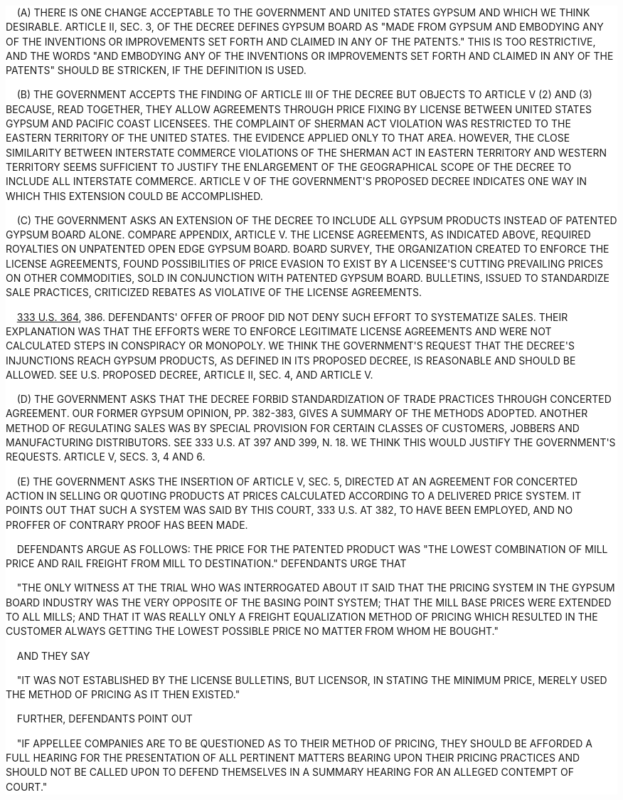 
    (A)  THERE IS ONE CHANGE ACCEPTABLE TO THE GOVERNMENT AND UNITED STATES GYPSUM AND WHICH WE THINK DESIRABLE.  ARTICLE II, SEC. 3, OF THE DECREE DEFINES GYPSUM BOARD AS "MADE FROM GYPSUM AND EMBODYING ANY OF THE INVENTIONS OR IMPROVEMENTS SET FORTH AND CLAIMED IN ANY OF THE PATENTS."  THIS IS TOO RESTRICTIVE, AND THE WORDS "AND EMBODYING ANY OF THE INVENTIONS OR IMPROVEMENTS SET FORTH AND CLAIMED IN ANY OF THE PATENTS" SHOULD BE STRICKEN, IF THE DEFINITION IS USED.

    (B)  THE GOVERNMENT ACCEPTS THE FINDING OF ARTICLE III OF THE DECREE BUT OBJECTS TO ARTICLE V (2) AND (3) BECAUSE, READ TOGETHER, THEY ALLOW AGREEMENTS THROUGH PRICE FIXING BY LICENSE BETWEEN UNITED STATES GYPSUM AND PACIFIC COAST LICENSEES.  THE COMPLAINT OF SHERMAN ACT VIOLATION WAS RESTRICTED TO THE EASTERN TERRITORY OF THE UNITED STATES.  THE EVIDENCE APPLIED ONLY TO THAT AREA.  HOWEVER, THE CLOSE SIMILARITY BETWEEN INTERSTATE COMMERCE VIOLATIONS OF THE SHERMAN ACT IN EASTERN TERRITORY AND WESTERN TERRITORY SEEMS SUFFICIENT TO JUSTIFY THE ENLARGEMENT OF THE GEOGRAPHICAL SCOPE OF THE DECREE TO INCLUDE ALL INTERSTATE COMMERCE.  ARTICLE V OF THE GOVERNMENT'S PROPOSED DECREE INDICATES ONE WAY IN WHICH THIS EXTENSION COULD BE ACCOMPLISHED.

    (C)  THE GOVERNMENT ASKS AN EXTENSION OF THE DECREE TO INCLUDE ALL GYPSUM PRODUCTS INSTEAD OF PATENTED GYPSUM BOARD ALONE.  COMPARE APPENDIX, ARTICLE V. THE LICENSE AGREEMENTS, AS INDICATED ABOVE, REQUIRED ROYALTIES ON UNPATENTED OPEN EDGE GYPSUM BOARD.  BOARD SURVEY, THE ORGANIZATION CREATED TO ENFORCE THE LICENSE AGREEMENTS, FOUND POSSIBILITIES OF PRICE EVASION TO EXIST BY A LICENSEE'S CUTTING PREVAILING PRICES ON OTHER COMMODITIES, SOLD IN CONJUNCTION WITH PATENTED GYPSUM BOARD.  BULLETINS, ISSUED TO STANDARDIZE SALE PRACTICES, CRITICIZED REBATES AS VIOLATIVE OF THE LICENSE AGREEMENTS.

    [333 U.S. 364][/us/courts/scotus/usReporter/333/364], 386.  DEFENDANTS' OFFER OF PROOF DID NOT DENY SUCH EFFORT TO SYSTEMATIZE SALES.  THEIR EXPLANATION WAS THAT THE EFFORTS WERE TO ENFORCE LEGITIMATE LICENSE AGREEMENTS AND WERE NOT CALCULATED STEPS IN CONSPIRACY OR MONOPOLY.  WE THINK THE GOVERNMENT'S REQUEST THAT THE DECREE'S INJUNCTIONS REACH GYPSUM PRODUCTS, AS DEFINED IN ITS PROPOSED DECREE, IS REASONABLE AND SHOULD BE ALLOWED.  SEE U.S. PROPOSED DECREE, ARTICLE II, SEC. 4, AND ARTICLE V.

    (D)  THE GOVERNMENT ASKS THAT THE DECREE FORBID STANDARDIZATION OF TRADE PRACTICES THROUGH CONCERTED AGREEMENT.  OUR FORMER GYPSUM OPINION, PP. 382-383, GIVES A SUMMARY OF THE METHODS ADOPTED.  ANOTHER METHOD OF REGULATING SALES WAS BY SPECIAL PROVISION FOR CERTAIN CLASSES OF CUSTOMERS, JOBBERS AND MANUFACTURING DISTRIBUTORS.  SEE 333 U.S. AT 397 AND 399, N. 18.  WE THINK THIS WOULD JUSTIFY THE GOVERNMENT'S REQUESTS.  ARTICLE V, SECS. 3, 4 AND 6.

    (E)  THE GOVERNMENT ASKS THE INSERTION OF ARTICLE V, SEC. 5, DIRECTED AT AN AGREEMENT FOR CONCERTED ACTION IN SELLING OR QUOTING PRODUCTS AT PRICES CALCULATED ACCORDING TO A DELIVERED PRICE SYSTEM.  IT POINTS OUT THAT SUCH A SYSTEM WAS SAID BY THIS COURT, 333 U.S. AT 382, TO HAVE BEEN EMPLOYED, AND NO PROFFER OF CONTRARY PROOF HAS BEEN MADE.

    DEFENDANTS ARGUE AS FOLLOWS:  THE PRICE FOR THE PATENTED PRODUCT WAS "THE LOWEST COMBINATION OF MILL PRICE AND RAIL FREIGHT FROM MILL TO DESTINATION."  DEFENDANTS URGE THAT

    "THE ONLY WITNESS AT THE TRIAL WHO WAS INTERROGATED ABOUT IT SAID THAT THE PRICING SYSTEM IN THE GYPSUM BOARD INDUSTRY WAS THE VERY OPPOSITE OF THE BASING POINT SYSTEM; THAT THE MILL BASE PRICES WERE EXTENDED TO ALL MILLS; AND THAT IT WAS REALLY ONLY A FREIGHT EQUALIZATION METHOD OF PRICING WHICH RESULTED IN THE CUSTOMER ALWAYS GETTING THE LOWEST POSSIBLE PRICE NO MATTER FROM WHOM HE BOUGHT."

    AND THEY SAY

    "IT WAS NOT ESTABLISHED BY THE LICENSE BULLETINS, BUT LICENSOR, IN STATING THE MINIMUM PRICE, MERELY USED THE METHOD OF PRICING AS IT THEN EXISTED."

    FURTHER, DEFENDANTS POINT OUT

    "IF APPELLEE COMPANIES ARE TO BE QUESTIONED AS TO THEIR METHOD OF PRICING, THEY SHOULD BE AFFORDED A FULL HEARING FOR THE PRESENTATION OF ALL PERTINENT MATTERS BEARING UPON THEIR PRICING PRACTICES AND SHOULD NOT BE CALLED UPON TO DEFEND THEMSELVES IN A SUMMARY HEARING FOR AN ALLEGED CONTEMPT OF COURT."


[/us/courts/scotus/usReporter/340/76]: https://publicdocs.github.io/go/links?ns=uslm-x&ref=%2Fus%2Fcourts%2Fscotus%2FusReporter%2F340%2F76
[/us/courts/scotus/usReporter/333/364]: https://publicdocs.github.io/go/links?ns=uslm-x&ref=%2Fus%2Fcourts%2Fscotus%2FusReporter%2F333%2F364
[/us/courts/scotus/usReporter/333/364]: https://publicdocs.github.io/go/links?ns=uslm-x&ref=%2Fus%2Fcourts%2Fscotus%2FusReporter%2F333%2F364
[/us/courts/scotus/usReporter/339/960]: https://publicdocs.github.io/go/links?ns=uslm-x&ref=%2Fus%2Fcourts%2Fscotus%2FusReporter%2F339%2F960
[/us/usc/t15/s4]: https://publicdocs.github.io/go/links?ns=uslm&ref=%2Fus%2Fusc%2Ft15%2Fs4
[/us/stat/26/209]: https://publicdocs.github.io/go/links?ns=uslm&ref=%2Fus%2Fstat%2F26%2F209
[/us/usc/t15/s28]: https://publicdocs.github.io/go/links?ns=uslm&ref=%2Fus%2Fusc%2Ft15%2Fs28
[/us/usc/t15/s29]: https://publicdocs.github.io/go/links?ns=uslm&ref=%2Fus%2Fusc%2Ft15%2Fs29
[/us/courts/scotus/usReporter/333/364]: https://publicdocs.github.io/go/links?ns=uslm-x&ref=%2Fus%2Fcourts%2Fscotus%2FusReporter%2F333%2F364
[/us/usc/t15/s29]: https://publicdocs.github.io/go/links?ns=uslm&ref=%2Fus%2Fusc%2Ft15%2Fs29
[/us/courts/scotus/usReporter/339/959]: https://publicdocs.github.io/go/links?ns=uslm-x&ref=%2Fus%2Fcourts%2Fscotus%2FusReporter%2F339%2F959
[/us/courts/scotus/usReporter/333/364]: https://publicdocs.github.io/go/links?ns=uslm-x&ref=%2Fus%2Fcourts%2Fscotus%2FusReporter%2F333%2F364
[/us/courts/scotus/usReporter/339/960]: https://publicdocs.github.io/go/links?ns=uslm-x&ref=%2Fus%2Fcourts%2Fscotus%2FusReporter%2F339%2F960
[/us/courts/scotus/usReporter/333/364]: https://publicdocs.github.io/go/links?ns=uslm-x&ref=%2Fus%2Fcourts%2Fscotus%2FusReporter%2F333%2F364
[/us/courts/scotus/usReporter/272/476]: https://publicdocs.github.io/go/links?ns=uslm-x&ref=%2Fus%2Fcourts%2Fscotus%2FusReporter%2F272%2F476
[/us/courts/scotus/usReporter/333/287]: https://publicdocs.github.io/go/links?ns=uslm-x&ref=%2Fus%2Fcourts%2Fscotus%2FusReporter%2F333%2F287
[/us/courts/scotus/usReporter/334/131]: https://publicdocs.github.io/go/links?ns=uslm-x&ref=%2Fus%2Fcourts%2Fscotus%2FusReporter%2F334%2F131
[/us/courts/scotus/usReporter/333/402]: https://publicdocs.github.io/go/links?ns=uslm-x&ref=%2Fus%2Fcourts%2Fscotus%2FusReporter%2F333%2F402
[/us/courts/scotus/usReporter/333/364]: https://publicdocs.github.io/go/links?ns=uslm-x&ref=%2Fus%2Fcourts%2Fscotus%2FusReporter%2F333%2F364
[/us/courts/scotus/usReporter/333/364]: https://publicdocs.github.io/go/links?ns=uslm-x&ref=%2Fus%2Fcourts%2Fscotus%2FusReporter%2F333%2F364
[/us/courts/scotus/usReporter/332/319]: https://publicdocs.github.io/go/links?ns=uslm-x&ref=%2Fus%2Fcourts%2Fscotus%2FusReporter%2F332%2F319
[/us/courts/scotus/usReporter/332/336]: https://publicdocs.github.io/go/links?ns=uslm-x&ref=%2Fus%2Fcourts%2Fscotus%2FusReporter%2F332%2F336
[/us/courts/scotus/usReporter/321/707]: https://publicdocs.github.io/go/links?ns=uslm-x&ref=%2Fus%2Fcourts%2Fscotus%2FusReporter%2F321%2F707
[/us/courts/scotus/usReporter/309/436]: https://publicdocs.github.io/go/links?ns=uslm-x&ref=%2Fus%2Fcourts%2Fscotus%2FusReporter%2F309%2F436
[/us/courts/scotus/usReporter/323/386]: https://publicdocs.github.io/go/links?ns=uslm-x&ref=%2Fus%2Fcourts%2Fscotus%2FusReporter%2F323%2F386
[/us/courts/scotus/usReporter/332/392]: https://publicdocs.github.io/go/links?ns=uslm-x&ref=%2Fus%2Fcourts%2Fscotus%2FusReporter%2F332%2F392
[/us/courts/scotus/usReporter/321/707]: https://publicdocs.github.io/go/links?ns=uslm-x&ref=%2Fus%2Fcourts%2Fscotus%2FusReporter%2F321%2F707
[/us/courts/scotus/usReporter/326/1]: https://publicdocs.github.io/go/links?ns=uslm-x&ref=%2Fus%2Fcourts%2Fscotus%2FusReporter%2F326%2F1
[/us/courts/scotus/usReporter/332/392]: https://publicdocs.github.io/go/links?ns=uslm-x&ref=%2Fus%2Fcourts%2Fscotus%2FusReporter%2F332%2F392
[/us/courts/scotus/usReporter/323/173]: https://publicdocs.github.io/go/links?ns=uslm-x&ref=%2Fus%2Fcourts%2Fscotus%2FusReporter%2F323%2F173
[/us/courts/scotus/usReporter/221/1]: https://publicdocs.github.io/go/links?ns=uslm-x&ref=%2Fus%2Fcourts%2Fscotus%2FusReporter%2F221%2F1
[/us/courts/scotus/usReporter/221/106]: https://publicdocs.github.io/go/links?ns=uslm-x&ref=%2Fus%2Fcourts%2Fscotus%2FusReporter%2F221%2F106
[/us/courts/scotus/usReporter/323/173]: https://publicdocs.github.io/go/links?ns=uslm-x&ref=%2Fus%2Fcourts%2Fscotus%2FusReporter%2F323%2F173
[/us/courts/scotus/usReporter/323/386]: https://publicdocs.github.io/go/links?ns=uslm-x&ref=%2Fus%2Fcourts%2Fscotus%2FusReporter%2F323%2F386
[/us/courts/scotus/usReporter/291/293]: https://publicdocs.github.io/go/links?ns=uslm-x&ref=%2Fus%2Fcourts%2Fscotus%2FusReporter%2F291%2F293
[/us/courts/scotus/usReporter/323/386]: https://publicdocs.github.io/go/links?ns=uslm-x&ref=%2Fus%2Fcourts%2Fscotus%2FusReporter%2F323%2F386
[/us/courts/scotus/usReporter/333/683]: https://publicdocs.github.io/go/links?ns=uslm-x&ref=%2Fus%2Fcourts%2Fscotus%2FusReporter%2F333%2F683
[/us/courts/scotus/usReporter/317/173]: https://publicdocs.github.io/go/links?ns=uslm-x&ref=%2Fus%2Fcourts%2Fscotus%2FusReporter%2F317%2F173
[/us/courts/scotus/usReporter/329/394]: https://publicdocs.github.io/go/links?ns=uslm-x&ref=%2Fus%2Fcourts%2Fscotus%2FusReporter%2F329%2F394
[/us/courts/scotus/usReporter/329/402]: https://publicdocs.github.io/go/links?ns=uslm-x&ref=%2Fus%2Fcourts%2Fscotus%2FusReporter%2F329%2F402
[/us/courts/scotus/usReporter/326/249]: https://publicdocs.github.io/go/links?ns=uslm-x&ref=%2Fus%2Fcourts%2Fscotus%2FusReporter%2F326%2F249
[/us/courts/scotus/usReporter/265/526]: https://publicdocs.github.io/go/links?ns=uslm-x&ref=%2Fus%2Fcourts%2Fscotus%2FusReporter%2F265%2F526
[/us/courts/scotus/usReporter/333/364]: https://publicdocs.github.io/go/links?ns=uslm-x&ref=%2Fus%2Fcourts%2Fscotus%2FusReporter%2F333%2F364
